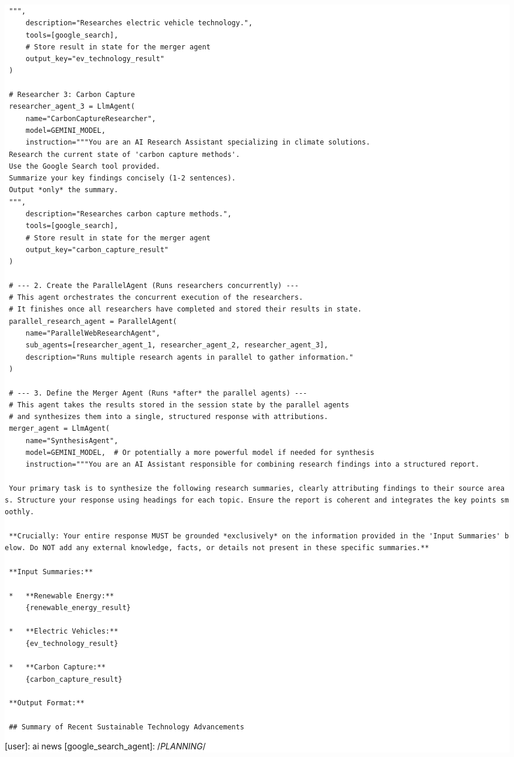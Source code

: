 ```
 """,
     description="Researches electric vehicle technology.",
     tools=[google_search],
     # Store result in state for the merger agent
     output_key="ev_technology_result"
 )

 # Researcher 3: Carbon Capture
 researcher_agent_3 = LlmAgent(
     name="CarbonCaptureResearcher",
     model=GEMINI_MODEL,
     instruction="""You are an AI Research Assistant specializing in climate solutions.
 Research the current state of 'carbon capture methods'.
 Use the Google Search tool provided.
 Summarize your key findings concisely (1-2 sentences).
 Output *only* the summary.
 """,
     description="Researches carbon capture methods.",
     tools=[google_search],
     # Store result in state for the merger agent
     output_key="carbon_capture_result"
 )

 # --- 2. Create the ParallelAgent (Runs researchers concurrently) ---
 # This agent orchestrates the concurrent execution of the researchers.
 # It finishes once all researchers have completed and stored their results in state.
 parallel_research_agent = ParallelAgent(
     name="ParallelWebResearchAgent",
     sub_agents=[researcher_agent_1, researcher_agent_2, researcher_agent_3],
     description="Runs multiple research agents in parallel to gather information."
 )

 # --- 3. Define the Merger Agent (Runs *after* the parallel agents) ---
 # This agent takes the results stored in the session state by the parallel agents
 # and synthesizes them into a single, structured response with attributions.
 merger_agent = LlmAgent(
     name="SynthesisAgent",
     model=GEMINI_MODEL,  # Or potentially a more powerful model if needed for synthesis
     instruction="""You are an AI Assistant responsible for combining research findings into a structured report.

 Your primary task is to synthesize the following research summaries, clearly attributing findings to their source areas. Structure your response using headings for each topic. Ensure the report is coherent and integrates the key points smoothly.

 **Crucially: Your entire response MUST be grounded *exclusively* on the information provided in the 'Input Summaries' below. Do NOT add any external knowledge, facts, or details not present in these specific summaries.**

 **Input Summaries:**

 *   **Renewable Energy:**
     {renewable_energy_result}

 *   **Electric Vehicles:**
     {ev_technology_result}

 *   **Carbon Capture:**
     {carbon_capture_result}

 **Output Format:**

 ## Summary of Recent Sustainable Technology Advancements
```

[user]: ai news
[google_search_agent]: /*PLANNING*/